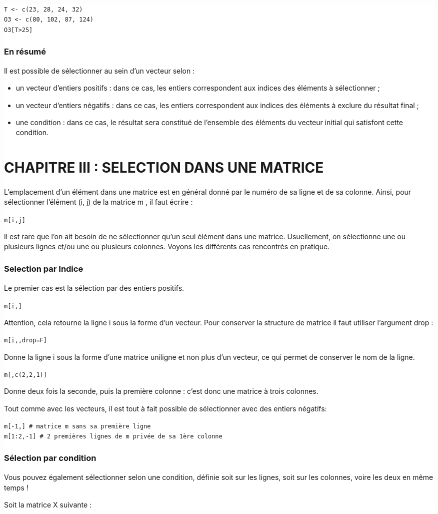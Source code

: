     T <- c(23, 28, 24, 32)
    O3 <- c(80, 102, 87, 124)
    O3[T>25]

###  En résumé
Il est possible de sélectionner au sein d’un vecteur selon :

- un vecteur d’entiers positifs : dans ce cas, les entiers correspondent aux indices des éléments à sélectionner ;

- un vecteur d’entiers négatifs : dans ce cas, les entiers correspondent aux indices des éléments à exclure du résultat final ;

- une condition : dans ce cas, le résultat sera constitué de l’ensemble des éléments du vecteur initial qui satisfont cette condition.


#       CHAPITRE III : SELECTION DANS UNE MATRICE

L’emplacement d’un élément dans une matrice est en général donné par le numéro de sa ligne et de sa colonne. Ainsi, pour sélectionner l’élément  (i, j)  de la matrice  m  , il faut écrire :

    m[i,j]

Il est rare que l’on ait besoin de ne sélectionner qu’un seul élément dans une matrice. Usuellement, on sélectionne une ou plusieurs lignes et/ou une ou plusieurs colonnes. Voyons les différents cas rencontrés en pratique.

### Selection par Indice
Le premier cas est la sélection par des entiers positifs.

    m[i,]

Attention, cela retourne la ligne  i  sous la forme d’un vecteur. Pour conserver la structure de matrice il faut utiliser l’argument  drop :

    m[i,,drop=F]

Donne la ligne  i   sous la forme d’une matrice uniligne et non plus d’un vecteur, ce qui permet de conserver le nom de la ligne.

    m[,c(2,2,1)]

Donne deux fois la seconde, puis la première colonne : c’est donc une matrice à trois colonnes.

Tout comme avec les vecteurs, il est tout à fait possible de sélectionner avec des entiers négatifs:

    m[-1,] # matrice m sans sa première ligne
    m[1:2,-1] # 2 premières lignes de m privée de sa 1ère colonne

### Sélection par condition
Vous pouvez également sélectionner selon une condition, définie soit sur les lignes, soit sur les colonnes, voire les deux en même temps !

Soit la matrice  X  suivante :
